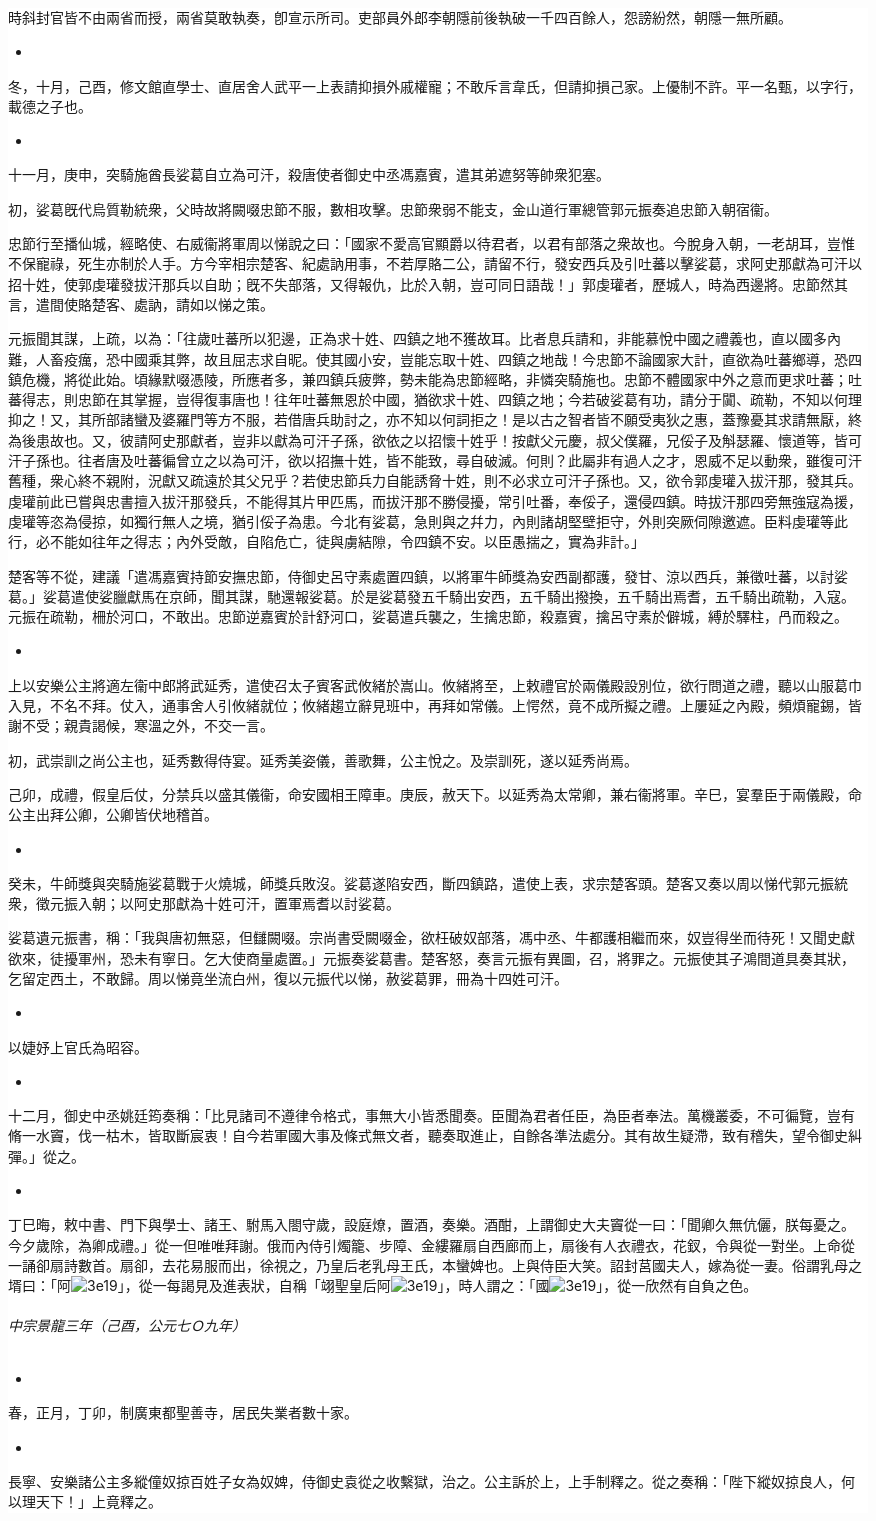 時斜封官皆不由兩省而授，兩省莫敢執奏，卽宣示所司。吏部員外郎李朝隱前後執破一千四百餘人，怨謗紛然，朝隱一無所顧。

*
冬，十月，己酉，修文館直學士、直居舍人武平一上表請抑損外戚權寵；不敢斥言韋氏，但請抑損己家。上優制不許。平一名甄，以字行，載德之子也。

*
十一月，庚申，突騎施酋長娑葛自立為可汗，殺唐使者御史中丞馮嘉賓，遣其弟遮努等帥衆犯塞。

初，娑葛旣代烏質勒統衆，父時故將闕啜忠節不服，數相攻擊。忠節衆弱不能支，金山道行軍總管郭元振奏追忠節入朝宿衞。

忠節行至播仙城，經略使、右威衞將軍周以悌說之曰：「國家不愛高官顯爵以待君者，以君有部落之衆故也。今脫身入朝，一老胡耳，豈惟不保寵祿，死生亦制於人手。方今宰相宗楚客、紀處訥用事，不若厚賂二公，請留不行，發安西兵及引吐蕃以擊娑葛，求阿史那獻為可汗以招十姓，使郭虔瓘發拔汗那兵以自助；旣不失部落，又得報仇，比於入朝，豈可同日語哉！」郭虔瓘者，歷城人，時為西邊將。忠節然其言，遣間使賂楚客、處訥，請如以悌之策。

元振聞其謀，上疏，以為：「往歲吐蕃所以犯邊，正為求十姓、四鎮之地不獲故耳。比者息兵請和，非能慕悅中國之禮義也，直以國多內難，人畜疫癘，恐中國乘其弊，故且屈志求自昵。使其國小安，豈能忘取十姓、四鎮之地哉！今忠節不論國家大計，直欲為吐蕃鄉導，恐四鎮危機，將從此始。頃緣默啜憑陵，所應者多，兼四鎮兵疲弊，勢未能為忠節經略，非憐突騎施也。忠節不體國家中外之意而更求吐蕃；吐蕃得志，則忠節在其掌握，豈得復事唐也！往年吐蕃無恩於中國，猶欲求十姓、四鎮之地；今若破娑葛有功，請分于闐、疏勒，不知以何理抑之！又，其所部諸蠻及婆羅門等方不服，若借唐兵助討之，亦不知以何詞拒之！是以古之智者皆不願受夷狄之惠，蓋豫憂其求請無厭，終為後患故也。又，彼請阿史那獻者，豈非以獻為可汗子孫，欲依之以招懷十姓乎！按獻父元慶，叔父僕羅，兄俀子及斛瑟羅、懷道等，皆可汗子孫也。往者唐及吐蕃徧曾立之以為可汗，欲以招撫十姓，皆不能致，尋自破滅。何則？此屬非有過人之才，恩威不足以動衆，雖復可汗舊種，衆心終不親附，況獻又疏遠於其父兄乎？若使忠節兵力自能誘脅十姓，則不必求立可汗子孫也。又，欲令郭虔瓘入拔汗那，發其兵。虔瓘前此已嘗與忠書擅入拔汗那發兵，不能得其片甲匹馬，而拔汗那不勝侵擾，常引吐番，奉俀子，還侵四鎮。時拔汗那四旁無強寇為援，虔瓘等恣為侵掠，如獨行無人之境，猶引俀子為患。今北有娑葛，急則與之幷力，內則諸胡堅壁拒守，外則突厥伺隙邀遮。臣料虔瓘等此行，必不能如往年之得志；內外受敵，自陷危亡，徒與虜結隙，令四鎮不安。以臣愚揣之，實為非計。」

楚客等不從，建議「遣馮嘉賓持節安撫忠節，侍御史呂守素處置四鎮，以將軍牛師獎為安西副都護，發甘、涼以西兵，兼徵吐蕃，以討娑葛。」娑葛遣使娑臘獻馬在京師，聞其謀，馳還報娑葛。於是娑葛發五千騎出安西，五千騎出撥換，五千騎出焉耆，五千騎出疏勒，入寇。元振在疏勒，柵於河口，不敢出。忠節逆嘉賓於計舒河口，娑葛遣兵襲之，生擒忠節，殺嘉賓，擒呂守素於僻城，縛於驛柱，冎而殺之。

*
上以安樂公主將適左衞中郎將武延秀，遣使召太子賓客武攸緒於嵩山。攸緒將至，上敕禮官於兩儀殿設別位，欲行問道之禮，聽以山服葛巾入見，不名不拜。仗入，通事舍人引攸緒就位；攸緒趨立辭見班中，再拜如常儀。上愕然，竟不成所擬之禮。上屢延之內殿，頻煩寵錫，皆謝不受；親貴謁候，寒溫之外，不交一言。

初，武崇訓之尚公主也，延秀數得侍宴。延秀美姿儀，善歌舞，公主悅之。及崇訓死，遂以延秀尚焉。

己卯，成禮，假皇后仗，分禁兵以盛其儀衞，命安國相王障車。庚辰，赦天下。以延秀為太常卿，兼右衞將軍。辛巳，宴羣臣于兩儀殿，命公主出拜公卿，公卿皆伏地稽首。

*
癸未，牛師獎與突騎施娑葛戰于火燒城，師獎兵敗沒。娑葛遂陷安西，斷四鎮路，遣使上表，求宗楚客頭。楚客又奏以周以悌代郭元振統衆，徵元振入朝；以阿史那獻為十姓可汗，置軍焉耆以討娑葛。

娑葛遺元振書，稱：「我與唐初無惡，但讎闕啜。宗尚書受闕啜金，欲枉破奴部落，馮中丞、牛都護相繼而來，奴豈得坐而待死！又聞史獻欲來，徒擾軍州，恐未有寧日。乞大使商量處置。」元振奏娑葛書。楚客怒，奏言元振有異圖，召，將罪之。元振使其子鴻間道具奏其狀，乞留定西土，不敢歸。周以悌竟坐流白州，復以元振代以悌，赦娑葛罪，冊為十四姓可汗。

*
以婕妤上官氏為昭容。

*
十二月，御史中丞姚廷筠奏稱：「比見諸司不遵律令格式，事無大小皆悉聞奏。臣聞為君者任臣，為臣者奉法。萬機叢委，不可徧覽，豈有脩一水竇，伐一枯木，皆取斷宸衷！自今若軍國大事及條式無文者，聽奏取進止，自餘各準法處分。其有故生疑滯，致有稽失，望令御史糾彈。」從之。

*
丁巳晦，敕中書、門下與學士、諸王、駙馬入閤守歲，設庭燎，置酒，奏樂。酒酣，上謂御史大夫竇從一曰：「聞卿久無伉儷，朕每憂之。今夕歲除，為卿成禮。」從一但唯唯拜謝。俄而內侍引燭籠、步障、金縷羅扇自西廊而上，扇後有人衣禮衣，花釵，令與從一對坐。上命從一誦卻扇詩數首。扇卻，去花易服而出，徐視之，乃皇后老乳母王氏，本蠻婢也。上與侍臣大笑。詔封莒國夫人，嫁為從一妻。俗謂乳母之壻曰：「阿![3e19](../imgs/3e19.gif)」，從一每謁見及進表狀，自稱「翊聖皇后阿![3e19](../imgs/3e19.gif)」，時人謂之：「國![3e19](../imgs/3e19.gif)」，從一欣然有自負之色。

###### 中宗景龍三年（己酉，公元七Ｏ九年）

*
春，正月，丁卯，制廣東都聖善寺，居民失業者數十家。

*
長寧、安樂諸公主多縱僮奴掠百姓子女為奴婢，侍御史袁從之收繫獄，治之。公主訴於上，上手制釋之。從之奏稱：「陛下縱奴掠良人，何以理天下！」上竟釋之。
